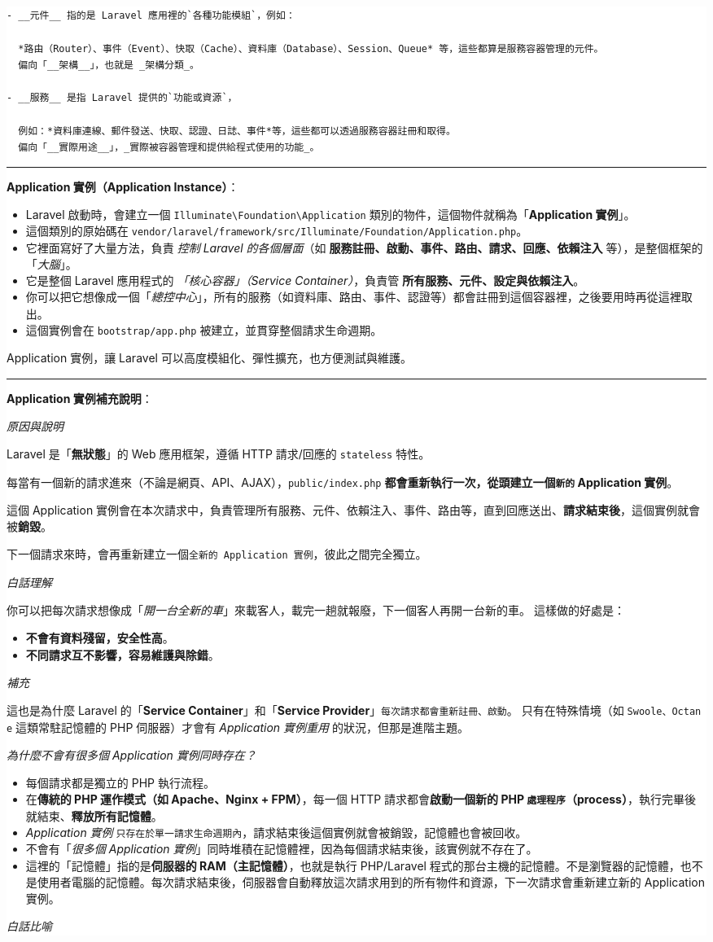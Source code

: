     - __元件__ 指的是 Laravel 應用裡的`各種功能模組`，例如：

      *路由（Router）、事件（Event）、快取（Cache）、資料庫（Database）、Session、Queue* 等，這些都算是服務容器管理的元件。
      偏向「__架構__」，也就是 _架構分類_。

    - __服務__ 是指 Laravel 提供的`功能或資源`，
    
      例如：*資料庫連線、郵件發送、快取、認證、日誌、事件*等，這些都可以透過服務容器註冊和取得。
      偏向「__實際用途__」，_實際被容器管理和提供給程式使用的功能_。

---

  **Application 實例（Application Instance）**：

  - Laravel 啟動時，會建立一個 `Illuminate\Foundation\Application` 類別的物件，這個物件就稱為「__Application 實例__」。
  - 這個類別的原始碼在 `vendor/laravel/framework/src/Illuminate/Foundation/Application.php`。
  - 它裡面寫好了大量方法，負責 _控制 Laravel 的各個層面_（如 __服務註冊、啟動、事件、路由、請求、回應、依賴注入__ 等），是整個框架的「_大腦_」。
  - 它是整個 Laravel 應用程式的 *「核心容器」（Service Container）*，負責管 __所有服務、元件、設定與依賴注入__。
  - 你可以把它想像成一個「_總控中心_」，所有的服務（如資料庫、路由、事件、認證等）都會註冊到這個容器裡，之後要用時再從這裡取出。
  - 這個實例會在 `bootstrap/app.php` 被建立，並貫穿整個請求生命週期。

  Application 實例，讓 Laravel 可以高度模組化、彈性擴充，也方便測試與維護。
  
---

  **Application 實例補充說明**：

  *原因與說明*

  Laravel 是「__無狀態__」的 Web 應用框架，遵循 HTTP 請求/回應的 `stateless` 特性。

  每當有一個新的請求進來（不論是網頁、API、AJAX），`public/index.php` **都會重新執行一次，從頭建立一個`新的` Application 實例**。

  這個 Application 實例會在本次請求中，負責管理所有服務、元件、依賴注入、事件、路由等，直到回應送出、**請求結束後**，這個實例就會被**銷毀**。

  下一個請求來時，會再重新建立一個`全新的 Application 實例`，彼此之間完全獨立。
    
  *白話理解*
    
  你可以把每次請求想像成「_開一台全新的車_」來載客人，載完一趟就報廢，下一個客人再開一台新的車。
  這樣做的好處是：
   
  - **不會有資料殘留，安全性高**。
  - **不同請求互不影響，容易維護與除錯**。
    
  *補充*
  
  這也是為什麼 Laravel 的「__Service Container__」和「__Service Provider__」`每次請求都會重新註冊、啟動`。
  只有在特殊情境（如 `Swoole、Octane` 這類常駐記憶體的 PHP 伺服器）才會有 _Application 實例重用_ 的狀況，但那是進階主題。
    
  *為什麼不會有很多個 Application 實例同時存在？*
  
  - 每個請求都是獨立的 PHP 執行流程。
  - 在**傳統的 PHP 運作模式（如 Apache、Nginx + FPM）**，每一個 HTTP 請求都會**啟動一個新的 PHP `處理程序`（process）**，執行完畢後就結束、**釋放所有記憶體**。
  - _Application 實例_ `只存在於單一請求生命週期內`，請求結束後這個實例就會被銷毀，記憶體也會被回收。
  - 不會有「_很多個 Application 實例_」同時堆積在記憶體裡，因為每個請求結束後，該實例就不存在了。
  - 這裡的「記憶體」指的是**伺服器的 RAM（主記憶體）**，也就是執行 PHP/Laravel 程式的那台主機的記憶體。不是瀏覽器的記憶體，也不是使用者電腦的記憶體。每次請求結束後，伺服器會自動釋放這次請求用到的所有物件和資源，下一次請求會重新建立新的 Application 實例。

  *白話比喻*
  